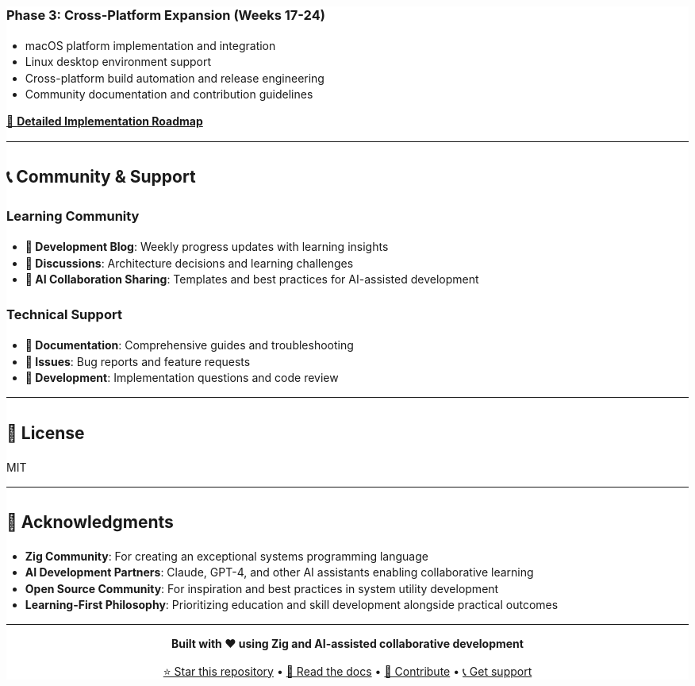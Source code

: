 ### **Phase 3: Cross-Platform Expansion (Weeks 17-24)**
- macOS platform implementation and integration
- Linux desktop environment support
- Cross-platform build automation and release engineering
- Community documentation and contribution guidelines

[📅 **Detailed Implementation Roadmap**](Zig-MVP-Project-Structure.md#8-implementation-roadmap)

---

## 📞 Community & Support

### **Learning Community**
- **📝 Development Blog**: Weekly progress updates with learning insights
- **💬 Discussions**: Architecture decisions and learning challenges
- **🎯 AI Collaboration Sharing**: Templates and best practices for AI-assisted development

### **Technical Support**
- **📖 Documentation**: Comprehensive guides and troubleshooting
- **🐛 Issues**: Bug reports and feature requests
- **🔧 Development**: Implementation questions and code review

---

## 📜 License

MIT

---

## 🙏 Acknowledgments

- **Zig Community**: For creating an exceptional systems programming language
- **AI Development Partners**: Claude, GPT-4, and other AI assistants enabling collaborative learning
- **Open Source Community**: For inspiration and best practices in system utility development
- **Learning-First Philosophy**: Prioritizing education and skill development alongside practical outcomes

---

<div align="center">

**Built with ❤️ using Zig and AI-assisted collaborative development**

[⭐ Star this repository](https://github.com/username/dark-watcher) • [📖 Read the docs](Zig-MVP-Project-Structure.md) • [🤝 Contribute](#contributing) • [📞 Get support](#community--support)

</div>